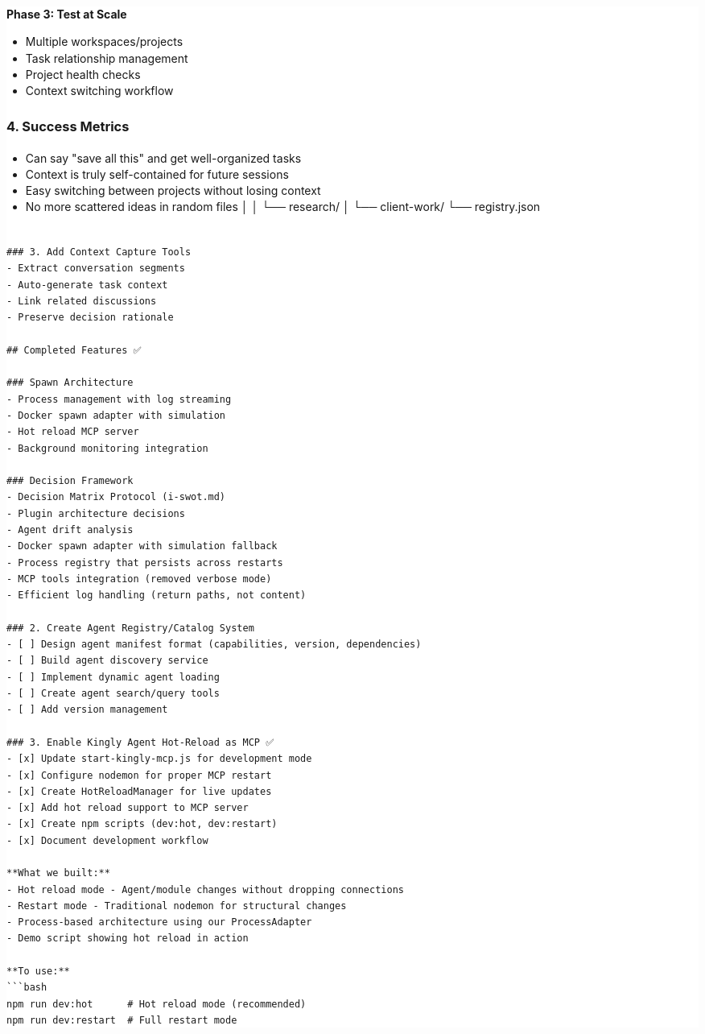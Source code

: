 **Phase 3: Test at Scale**  
- Multiple workspaces/projects
- Task relationship management
- Project health checks
- Context switching workflow

### 4. Success Metrics
- Can say "save all this" and get well-organized tasks
- Context is truly self-contained for future sessions
- Easy switching between projects without losing context
- No more scattered ideas in random files
│   │   └── research/
│   └── client-work/
└── registry.json
```

### 3. Add Context Capture Tools
- Extract conversation segments
- Auto-generate task context
- Link related discussions
- Preserve decision rationale

## Completed Features ✅

### Spawn Architecture
- Process management with log streaming
- Docker spawn adapter with simulation  
- Hot reload MCP server
- Background monitoring integration

### Decision Framework
- Decision Matrix Protocol (i-swot.md)
- Plugin architecture decisions
- Agent drift analysis
- Docker spawn adapter with simulation fallback
- Process registry that persists across restarts
- MCP tools integration (removed verbose mode)
- Efficient log handling (return paths, not content)

### 2. Create Agent Registry/Catalog System
- [ ] Design agent manifest format (capabilities, version, dependencies)
- [ ] Build agent discovery service
- [ ] Implement dynamic agent loading
- [ ] Create agent search/query tools
- [ ] Add version management

### 3. Enable Kingly Agent Hot-Reload as MCP ✅
- [x] Update start-kingly-mcp.js for development mode
- [x] Configure nodemon for proper MCP restart
- [x] Create HotReloadManager for live updates
- [x] Add hot reload support to MCP server
- [x] Create npm scripts (dev:hot, dev:restart)
- [x] Document development workflow

**What we built:**
- Hot reload mode - Agent/module changes without dropping connections
- Restart mode - Traditional nodemon for structural changes
- Process-based architecture using our ProcessAdapter
- Demo script showing hot reload in action

**To use:**
```bash
npm run dev:hot      # Hot reload mode (recommended)
npm run dev:restart  # Full restart mode
```